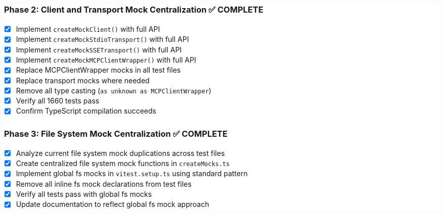 ### Phase 2: Client and Transport Mock Centralization ✅ COMPLETE

- [x] Implement `createMockClient()` with full API
- [x] Implement `createMockStdioTransport()` with full API
- [x] Implement `createMockSSETransport()` with full API
- [x] Implement `createMockMCPClientWrapper()` with full API
- [x] Replace MCPClientWrapper mocks in all test files
- [x] Replace transport mocks where needed
- [x] Remove all type casting (`as unknown as MCPClientWrapper`)
- [x] Verify all 1660 tests pass
- [x] Confirm TypeScript compilation succeeds

### Phase 3: File System Mock Centralization ✅ COMPLETE

- [x] Analyze current file system mock duplications across test files
- [x] Create centralized file system mock functions in `createMocks.ts`
- [x] Implement global fs mocks in `vitest.setup.ts` using standard pattern
- [x] Remove all inline fs mock declarations from test files
- [x] Verify all tests pass with global fs mocks
- [x] Update documentation to reflect global fs mock approach
